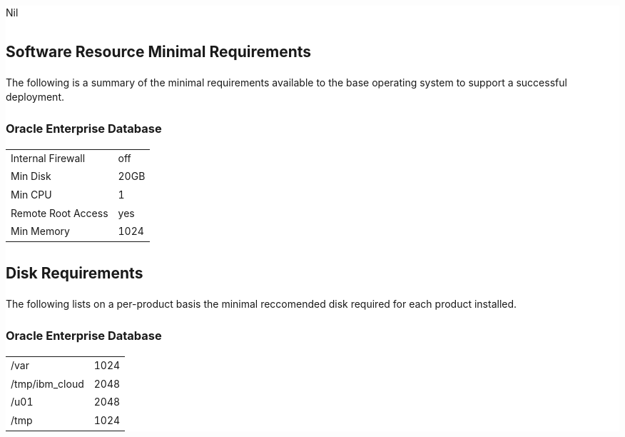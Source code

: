 Nil

## Software Resource Minimal Requirements

The following is a summary of the minimal requirements available to the base operating system to support a successful deployment.

### Oracle Enterprise Database
<table>
  <tr>
    <td>Internal Firewall</td>
    <td>off</td>
  </tr>
  <tr>
    <td>Min Disk</td>
    <td>20GB</td>
  </tr>
  <tr>
    <td>Min CPU</td>
    <td>1</td>
  </tr>
  <tr>
    <td>Remote Root Access</td>
    <td>yes</td>
  </tr>
  <tr>
    <td>Min Memory</td>
    <td>1024</td>
  </tr>
</table>



## Disk Requirements

The following lists on a per-product basis the minimal reccomended disk required for each product installed.

### Oracle Enterprise Database
<table>
  <tr>
    <td>/var</td>
    <td>1024</td>
  </tr>
  <tr>
    <td>/tmp/ibm_cloud</td>
    <td>2048</td>
  </tr>
  <tr>
    <td>/u01</td>
    <td>2048</td>
  </tr>
  <tr>
    <td>/tmp</td>
    <td>1024</td>
  </tr>
</table>
